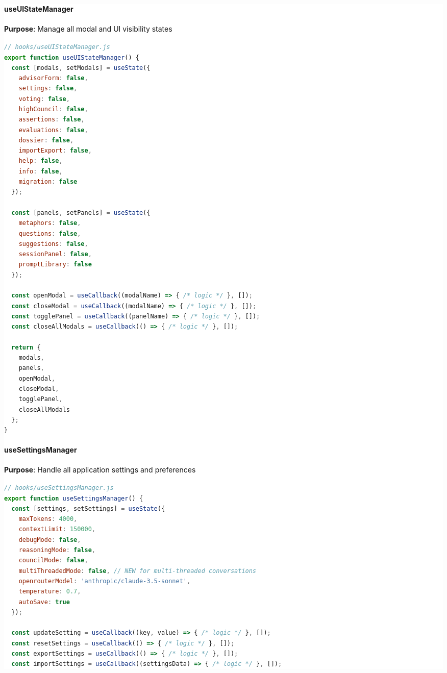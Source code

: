 #### **useUIStateManager**
**Purpose**: Manage all modal and UI visibility states
```javascript
// hooks/useUIStateManager.js
export function useUIStateManager() {
  const [modals, setModals] = useState({
    advisorForm: false,
    settings: false,
    voting: false,
    highCouncil: false,
    assertions: false,
    evaluations: false,
    dossier: false,
    importExport: false,
    help: false,
    info: false,
    migration: false
  });
  
  const [panels, setPanels] = useState({
    metaphors: false,
    questions: false,
    suggestions: false,
    sessionPanel: false,
    promptLibrary: false
  });
  
  const openModal = useCallback((modalName) => { /* logic */ }, []);
  const closeModal = useCallback((modalName) => { /* logic */ }, []);
  const togglePanel = useCallback((panelName) => { /* logic */ }, []);
  const closeAllModals = useCallback(() => { /* logic */ }, []);
  
  return {
    modals,
    panels,
    openModal,
    closeModal,
    togglePanel,
    closeAllModals
  };
}
```

#### **useSettingsManager**
**Purpose**: Handle all application settings and preferences
```javascript
// hooks/useSettingsManager.js
export function useSettingsManager() {
  const [settings, setSettings] = useState({
    maxTokens: 4000,
    contextLimit: 150000,
    debugMode: false,
    reasoningMode: false,
    councilMode: false,
    multiThreadedMode: false, // NEW for multi-threaded conversations
    openrouterModel: 'anthropic/claude-3.5-sonnet',
    temperature: 0.7,
    autoSave: true
  });
  
  const updateSetting = useCallback((key, value) => { /* logic */ }, []);
  const resetSettings = useCallback(() => { /* logic */ }, []);
  const exportSettings = useCallback(() => { /* logic */ }, []);
  const importSettings = useCallback((settingsData) => { /* logic */ }, []);
```